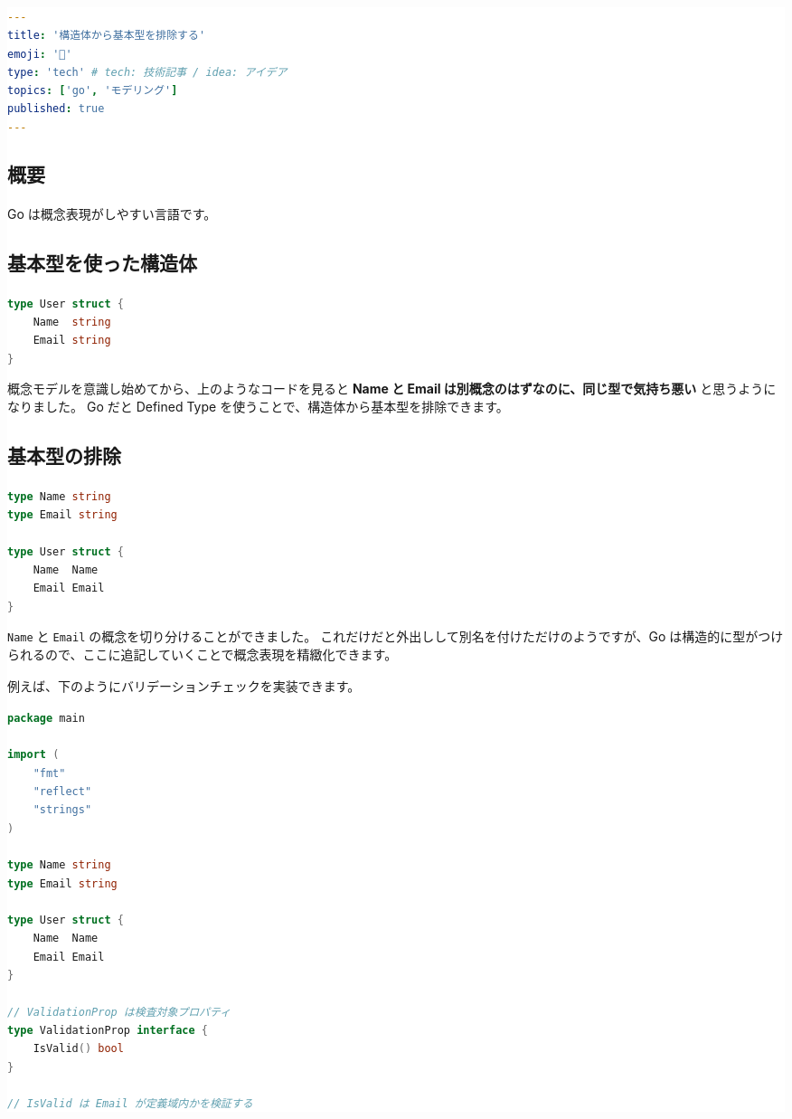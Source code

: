 ```yaml
---
title: '構造体から基本型を排除する'
emoji: '🥊'
type: 'tech' # tech: 技術記事 / idea: アイデア
topics: ['go', 'モデリング']
published: true
---
```


## 概要

Go は概念表現がしやすい言語です。

## 基本型を使った構造体

```go
type User struct {
	Name  string
	Email string
}
```

概念モデルを意識し始めてから、上のようなコードを見ると **Name と Email は別概念のはずなのに、同じ型で気持ち悪い** と思うようになりました。
Go だと Defined Type を使うことで、構造体から基本型を排除できます。

## 基本型の排除

```go
type Name string
type Email string

type User struct {
	Name  Name
	Email Email
}
```

`Name` と `Email` の概念を切り分けることができました。
これだけだと外出しして別名を付けただけのようですが、Go は構造的に型がつけられるので、ここに追記していくことで概念表現を精緻化できます。

例えば、下のようにバリデーションチェックを実装できます。

```go
package main

import (
	"fmt"
	"reflect"
	"strings"
)

type Name string
type Email string

type User struct {
	Name  Name
	Email Email
}

// ValidationProp は検査対象プロパティ
type ValidationProp interface {
	IsValid() bool
}

// IsValid は Email が定義域内かを検証する
```